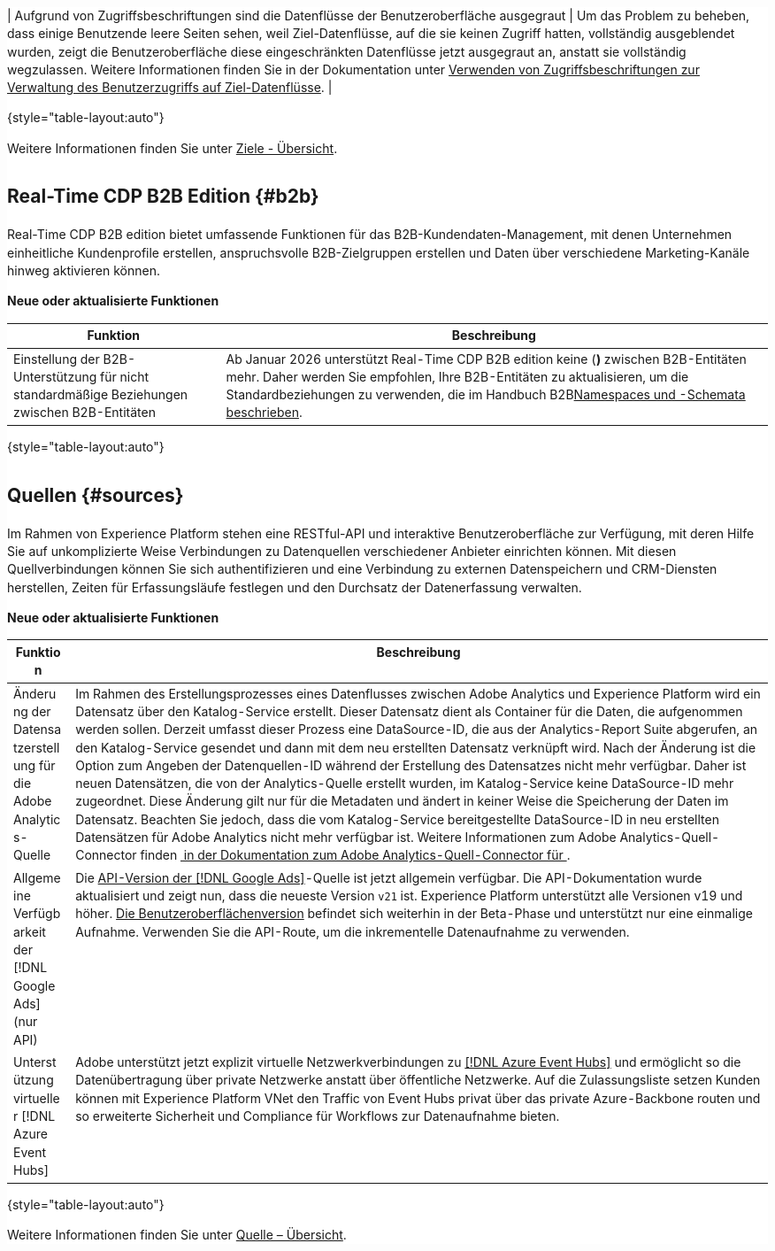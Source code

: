 | Aufgrund von Zugriffsbeschriftungen sind die Datenflüsse der Benutzeroberfläche ausgegraut | Um das Problem zu beheben, dass einige Benutzende leere Seiten sehen, weil Ziel-Datenflüsse, auf die sie keinen Zugriff hatten, vollständig ausgeblendet wurden, zeigt die Benutzeroberfläche diese eingeschränkten Datenflüsse jetzt ausgegraut an, anstatt sie vollständig wegzulassen. Weitere Informationen finden Sie in der Dokumentation unter [Verwenden von Zugriffsbeschriftungen zur Verwaltung des Benutzerzugriffs auf Ziel-Datenflüsse](../../access-control/abac/apply-access-labels-destinations.md#important-callouts-and-items-to-know). |

{style="table-layout:auto"}

Weitere Informationen finden Sie unter [Ziele - Übersicht](../../destinations/home.md).

## Real-Time CDP B2B Edition {#b2b}

Real-Time CDP B2B edition bietet umfassende Funktionen für das B2B-Kundendaten-Management, mit denen Unternehmen einheitliche Kundenprofile erstellen, anspruchsvolle B2B-Zielgruppen erstellen und Daten über verschiedene Marketing-Kanäle hinweg aktivieren können.

**Neue oder aktualisierte Funktionen**

| Funktion | Beschreibung |
| --- | --- |
| Einstellung der B2B-Unterstützung für nicht standardmäßige Beziehungen zwischen B2B-Entitäten | Ab Januar 2026 unterstützt Real-Time CDP B2B edition keine (**)** zwischen B2B-Entitäten mehr. Daher werden Sie empfohlen, Ihre B2B-Entitäten zu aktualisieren, um die Standardbeziehungen zu verwenden, die im Handbuch B2B[Namespaces und -Schemata beschrieben &#x200B;](../../rtcdp/schemas/b2b.md). |

{style="table-layout:auto"}

## Quellen {#sources}

Im Rahmen von Experience Platform stehen eine RESTful-API und interaktive Benutzeroberfläche zur Verfügung, mit deren Hilfe Sie auf unkomplizierte Weise Verbindungen zu Datenquellen verschiedener Anbieter einrichten können. Mit diesen Quellverbindungen können Sie sich authentifizieren und eine Verbindung zu externen Datenspeichern und CRM-Diensten herstellen, Zeiten für Erfassungsläufe festlegen und den Durchsatz der Datenerfassung verwalten.

**Neue oder aktualisierte Funktionen**

| Funktion | Beschreibung |
| --- | --- |
| Änderung der Datensatzerstellung für die Adobe Analytics-Quelle | Im Rahmen des Erstellungsprozesses eines Datenflusses zwischen Adobe Analytics und Experience Platform wird ein Datensatz über den Katalog-Service erstellt. Dieser Datensatz dient als Container für die Daten, die aufgenommen werden sollen. Derzeit umfasst dieser Prozess eine DataSource-ID, die aus der Analytics-Report Suite abgerufen, an den Katalog-Service gesendet und dann mit dem neu erstellten Datensatz verknüpft wird. Nach der Änderung ist die Option zum Angeben der Datenquellen-ID während der Erstellung des Datensatzes nicht mehr verfügbar. Daher ist neuen Datensätzen, die von der Analytics-Quelle erstellt wurden, im Katalog-Service keine DataSource-ID mehr zugeordnet. Diese Änderung gilt nur für die Metadaten und ändert in keiner Weise die Speicherung der Daten im Datensatz. Beachten Sie jedoch, dass die vom Katalog-Service bereitgestellte DataSource-ID in neu erstellten Datensätzen für Adobe Analytics nicht mehr verfügbar ist. Weitere Informationen zum Adobe Analytics-Quell-Connector finden [&#x200B; in der Dokumentation zum Adobe Analytics-Quell-Connector für &#x200B;](../../sources/connectors/adobe-applications/analytics.md). |
| Allgemeine Verfügbarkeit der [!DNL Google Ads] (nur API) | Die [API-Version der  [!DNL Google Ads]](../../sources/tutorials/api/create/advertising/ads.md)-Quelle ist jetzt allgemein verfügbar. Die API-Dokumentation wurde aktualisiert und zeigt nun, dass die neueste Version `v21` ist. Experience Platform unterstützt alle Versionen v19 und höher. [Die Benutzeroberflächenversion](../../sources/tutorials/ui/create/advertising/ads.md) befindet sich weiterhin in der Beta-Phase und unterstützt nur eine einmalige Aufnahme. Verwenden Sie die API-Route, um die inkrementelle Datenaufnahme zu verwenden. |
| Unterstützung virtueller [!DNL Azure Event Hubs] | Adobe unterstützt jetzt explizit virtuelle Netzwerkverbindungen zu [[!DNL Azure Event Hubs]](../../sources/connectors/cloud-storage/eventhub.md) und ermöglicht so die Datenübertragung über private Netzwerke anstatt über öffentliche Netzwerke. Auf die Zulassungsliste setzen Kunden können mit Experience Platform VNet den Traffic von Event Hubs privat über das private Azure-Backbone routen und so erweiterte Sicherheit und Compliance für Workflows zur Datenaufnahme bieten. |

{style="table-layout:auto"}

Weitere Informationen finden Sie unter [Quelle – Übersicht](../../sources/home.md).

